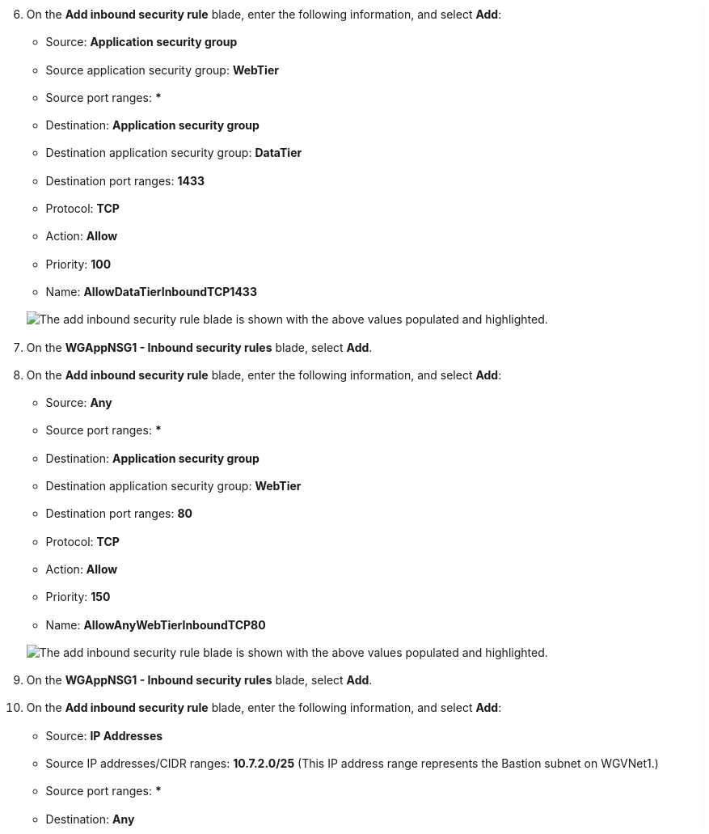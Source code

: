 6.  On the **Add inbound security rule** blade, enter the following information, and select **Add**:

    -  Source: **Application security group**

    -  Source application security group: **WebTier**

    -  Source port ranges: **\***

    -  Destination: **Application security group**

    -  Destination application security group: **DataTier**

    -  Destination port ranges: **1433**

    -  Protocol: **TCP**

    -  Action: **Allow**

    -  Priority: **100**

    -  Name: **AllowDataTierInboundTCP1433**

    ![The add inbound security rule blade is shown with the above values populated and highlighted.](images/Hands-onlabstep-by-step-Enterprise-classnetworkinginAzureimages/media/image146.png "Configure WGAppNSG1 AllowDataTierInboundTCP1433 rule")

7.  On the **WGAppNSG1 - Inbound security rules** blade, select **Add**.

8.  On the **Add inbound security rule** blade, enter the following information, and select **Add**:

    -  Source: **Any**

    -  Source port ranges: **\***

    -  Destination: **Application security group**

    -  Destination application security group: **WebTier**

    -  Destination port ranges: **80**

    -  Protocol: **TCP**

    -  Action: **Allow**

    -  Priority: **150**

    -  Name: **AllowAnyWebTierInboundTCP80**

    ![The add inbound security rule blade is shown with the above values populated and highlighted.](images/Hands-onlabstep-by-step-Enterprise-classnetworkinginAzureimages/media/image147.png "Configure WGAppNSG1 AllowAnyWebTierInboundTCP80 rule")

9.  On the **WGAppNSG1 - Inbound security rules** blade, select **Add**.

10. On the **Add inbound security rule** blade, enter the following information, and select **Add**:

    -  Source: **IP Addresses**

    -  Source IP addresses/CIDR ranges: **10.7.2.0/25** (This IP address range represents the Bastion subnet on WGVNet1.)

    -  Source port ranges: **\***

    -  Destination: **Any**

